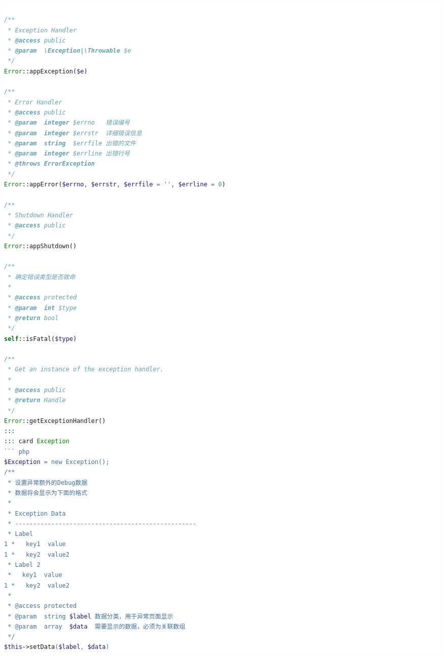 ``` php 

/**
 * Exception Handler
 * @access public
 * @param  \Exception|\Throwable $e
 */
Error::appException($e)

/**
 * Error Handler
 * @access public
 * @param  integer $errno   错误编号
 * @param  integer $errstr  详细错误信息
 * @param  string  $errfile 出错的文件
 * @param  integer $errline 出错行号
 * @throws ErrorException
 */
Error::appError($errno, $errstr, $errfile = '', $errline = 0)

/**
 * Shutdown Handler
 * @access public
 */
Error::appShutdown()

/**
 * 确定错误类型是否致命
 *
 * @access protected
 * @param  int $type
 * @return bool
 */
self::isFatal($type)

/**
 * Get an instance of the exception handler.
 *
 * @access public
 * @return Handle
 */
Error::getExceptionHandler()
:::
::: card Exception 
``` php
$Exception = new Exception();
/**
 * 设置异常额外的Debug数据
 * 数据将会显示为下面的格式
 *
 * Exception Data
 * --------------------------------------------------
 * Label 
1 *   key1  value
1 *   key2  value2
 * Label 2
 *   key1  value
1 *   key2  value2
 *
 * @access protected
 * @param  string $label 数据分类，用于异常页面显示
 * @param  array  $data  需要显示的数据，必须为关联数组
 */
$this->setData($label, $data)
```